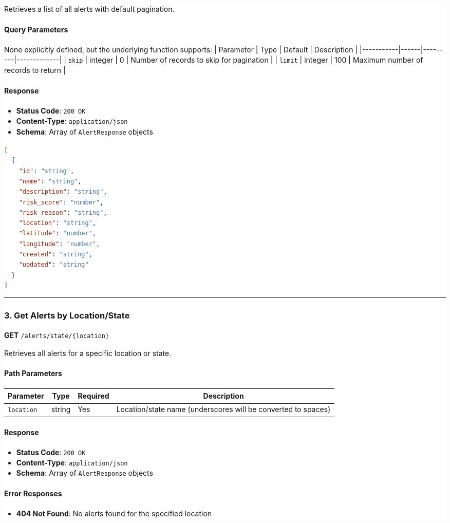 Retrieves a list of all alerts with default pagination.

#### Query Parameters
None explicitly defined, but the underlying function supports:
| Parameter | Type | Default | Description |
|-----------|------|---------|-------------|
| `skip` | integer | 0 | Number of records to skip for pagination |
| `limit` | integer | 100 | Maximum number of records to return |

#### Response
- **Status Code**: `200 OK`
- **Content-Type**: `application/json`
- **Schema**: Array of `AlertResponse` objects

```json
[
  {
    "id": "string",
    "name": "string",
    "description": "string",
    "risk_score": "number",
    "risk_reason": "string",
    "location": "string",
    "latitude": "number",
    "longitude": "number",
    "created": "string",
    "updated": "string"
  }
]
```

---

### 3. Get Alerts by Location/State
**GET** `/alerts/state/{location}`

Retrieves all alerts for a specific location or state.

#### Path Parameters
| Parameter | Type | Required | Description |
|-----------|------|----------|-------------|
| `location` | string | Yes | Location/state name (underscores will be converted to spaces) |

#### Response
- **Status Code**: `200 OK`
- **Content-Type**: `application/json`
- **Schema**: Array of `AlertResponse` objects

#### Error Responses
- **404 Not Found**: No alerts found for the specified location
